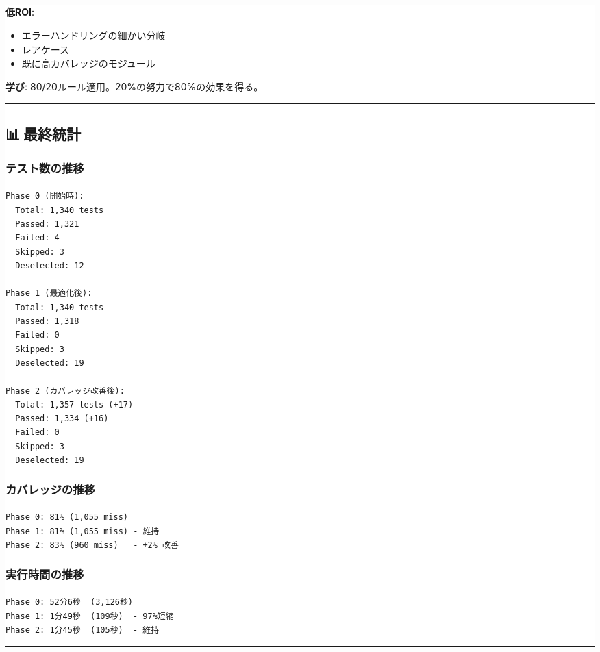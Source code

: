 **低ROI**:
- エラーハンドリングの細かい分岐
- レアケース
- 既に高カバレッジのモジュール

**学び**: 80/20ルール適用。20%の努力で80%の効果を得る。

---

## 📊 最終統計

### テスト数の推移

```
Phase 0 (開始時):
  Total: 1,340 tests
  Passed: 1,321
  Failed: 4
  Skipped: 3
  Deselected: 12

Phase 1 (最適化後):
  Total: 1,340 tests
  Passed: 1,318
  Failed: 0
  Skipped: 3
  Deselected: 19

Phase 2 (カバレッジ改善後):
  Total: 1,357 tests (+17)
  Passed: 1,334 (+16)
  Failed: 0
  Skipped: 3
  Deselected: 19
```

### カバレッジの推移

```
Phase 0: 81% (1,055 miss)
Phase 1: 81% (1,055 miss) - 維持
Phase 2: 83% (960 miss)   - +2% 改善
```

### 実行時間の推移

```
Phase 0: 52分6秒  (3,126秒)
Phase 1: 1分49秒  (109秒)  - 97%短縮
Phase 2: 1分45秒  (105秒)  - 維持
```

---
